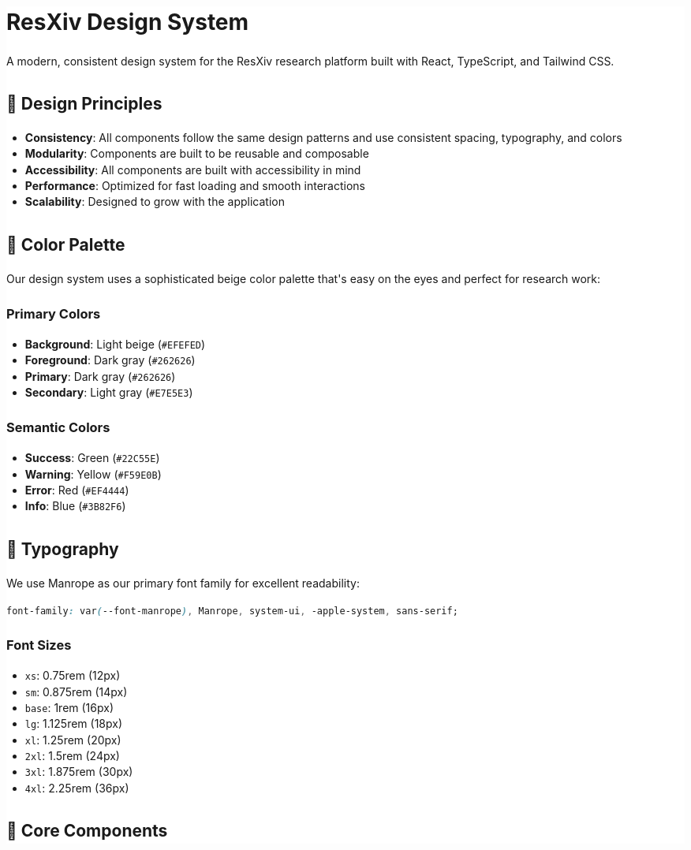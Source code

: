 # ResXiv Design System

A modern, consistent design system for the ResXiv research platform built with React, TypeScript, and Tailwind CSS.

## 🎨 Design Principles

- **Consistency**: All components follow the same design patterns and use consistent spacing, typography, and colors
- **Modularity**: Components are built to be reusable and composable
- **Accessibility**: All components are built with accessibility in mind
- **Performance**: Optimized for fast loading and smooth interactions
- **Scalability**: Designed to grow with the application

## 🎯 Color Palette

Our design system uses a sophisticated beige color palette that's easy on the eyes and perfect for research work:

### Primary Colors
- **Background**: Light beige (`#EFEFED`)
- **Foreground**: Dark gray (`#262626`)
- **Primary**: Dark gray (`#262626`)
- **Secondary**: Light gray (`#E7E5E3`)

### Semantic Colors
- **Success**: Green (`#22C55E`)
- **Warning**: Yellow (`#F59E0B`)
- **Error**: Red (`#EF4444`)
- **Info**: Blue (`#3B82F6`)

## 📝 Typography

We use Manrope as our primary font family for excellent readability:

```css
font-family: var(--font-manrope), Manrope, system-ui, -apple-system, sans-serif;
```

### Font Sizes
- `xs`: 0.75rem (12px)
- `sm`: 0.875rem (14px)
- `base`: 1rem (16px)
- `lg`: 1.125rem (18px)
- `xl`: 1.25rem (20px)
- `2xl`: 1.5rem (24px)
- `3xl`: 1.875rem (30px)
- `4xl`: 2.25rem (36px)

## 🧩 Core Components
